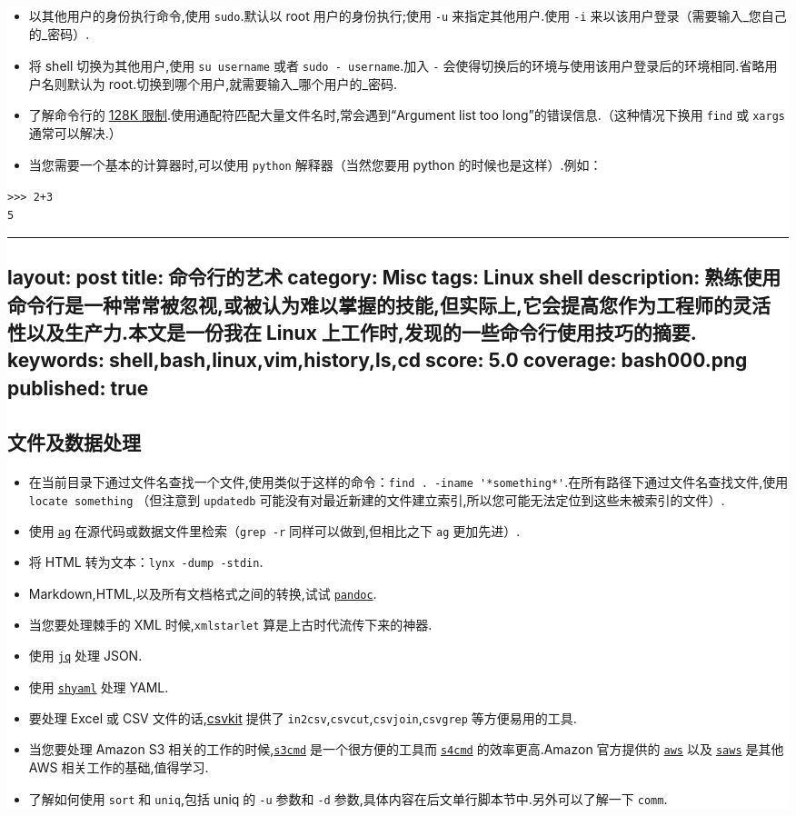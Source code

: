 - 以其他用户的身份执行命令,使用 `sudo`.默认以 root 用户的身份执行;使用 `-u` 来指定其他用户.使用 `-i` 来以该用户登录（需要输入_您自己的_密码）.

- 将 shell 切换为其他用户,使用 `su username` 或者 `sudo - username`.加入 `-` 会使得切换后的环境与使用该用户登录后的环境相同.省略用户名则默认为 root.切换到哪个用户,就需要输入_哪个用户的_密码.

- 了解命令行的 [128K 限制](https://wiki.debian.org/CommonErrorMessages/ArgumentListTooLong).使用通配符匹配大量文件名时,常会遇到“Argument list too
  long”的错误信息.（这种情况下换用 `find` 或 `xargs` 通常可以解决.）

- 当您需要一个基本的计算器时,可以使用 `python` 解释器（当然您要用 python 的时候也是这样）.例如：

```
>>> 2+3
5
```

---
layout: post
title: 命令行的艺术
category: Misc
tags: Linux shell
description: 熟练使用命令行是一种常常被忽视,或被认为难以掌握的技能,但实际上,它会提高您作为工程师的灵活性以及生产力.本文是一份我在 Linux 上工作时,发现的一些命令行使用技巧的摘要.
keywords: shell,bash,linux,vim,history,ls,cd
score: 5.0
coverage: bash000.png
published: true
---

## 文件及数据处理

- 在当前目录下通过文件名查找一个文件,使用类似于这样的命令：`find . -iname '*something*'`.在所有路径下通过文件名查找文件,使用 `locate something` （但注意到 `updatedb`
  可能没有对最近新建的文件建立索引,所以您可能无法定位到这些未被索引的文件）.

- 使用 [`ag`](https://github.com/ggreer/the_silver_searcher) 在源代码或数据文件里检索（`grep -r` 同样可以做到,但相比之下 `ag` 更加先进）.

- 将 HTML 转为文本：`lynx -dump -stdin`.

- Markdown,HTML,以及所有文档格式之间的转换,试试 [`pandoc`](http://pandoc.org/).

- 当您要处理棘手的 XML 时候,`xmlstarlet` 算是上古时代流传下来的神器.

- 使用 [`jq`](http://stedolan.github.io/jq/) 处理 JSON.

- 使用 [`shyaml`](https://github.com/0k/shyaml) 处理 YAML.

- 要处理 Excel 或 CSV 文件的话,[csvkit](https://github.com/onyxfish/csvkit) 提供了 `in2csv`,`csvcut`,`csvjoin`,`csvgrep` 等方便易用的工具.

- 当您要处理 Amazon S3 相关的工作的时候,[`s3cmd`](https://github.com/s3tools/s3cmd) 是一个很方便的工具而 [`s4cmd`](https://github.com/bloomreach/s4cmd) 的效率更高.Amazon
  官方提供的 [`aws`](https://github.com/aws/aws-cli) 以及  [`saws`](https://github.com/donnemartin/saws) 是其他 AWS 相关工作的基础,值得学习.

- 了解如何使用 `sort` 和 `uniq`,包括 uniq 的 `-u` 参数和 `-d` 参数,具体内容在后文单行脚本节中.另外可以了解一下 `comm`.
